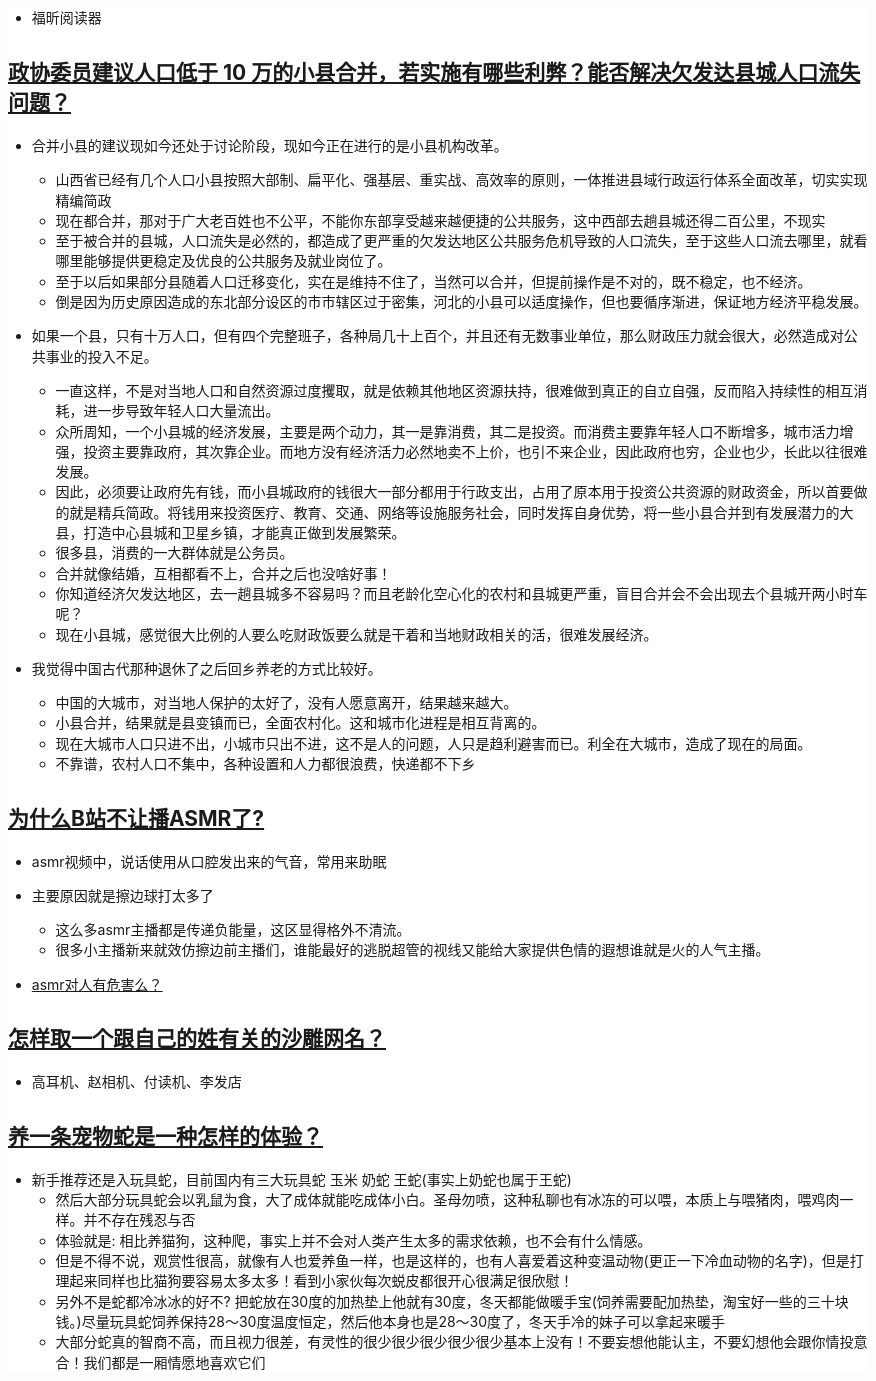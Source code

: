 - 福昕阅读器

## [政协委员建议人口低于 10 万的小县合并，若实施有哪些利弊？能否解决欠发达县城人口流失问题？](https://www.zhihu.com/question/448537934)

- 合并小县的建议现如今还处于讨论阶段，现如今正在进行的是小县机构改革。
  - 山西省已经有几个人口小县按照大部制、扁平化、强基层、重实战、高效率的原则，一体推进县域行政运行体系全面改革，切实实现精编简政
  - 现在都合并，那对于广大老百姓也不公平，不能你东部享受越来越便捷的公共服务，这中西部去趟县城还得二百公里，不现实
  - 至于被合并的县城，人口流失是必然的，都造成了更严重的欠发达地区公共服务危机导致的人口流失，至于这些人口流去哪里，就看哪里能够提供更稳定及优良的公共服务及就业岗位了。
  - 至于以后如果部分县随着人口迁移变化，实在是维持不住了，当然可以合并，但提前操作是不对的，既不稳定，也不经济。
  - 倒是因为历史原因造成的东北部分设区的市市辖区过于密集，河北的小县可以适度操作，但也要循序渐进，保证地方经济平稳发展。

- 如果一个县，只有十万人口，但有四个完整班子，各种局几十上百个，并且还有无数事业单位，那么财政压力就会很大，必然造成对公共事业的投入不足。
  - 一直这样，不是对当地人口和自然资源过度攫取，就是依赖其他地区资源扶持，很难做到真正的自立自强，反而陷入持续性的相互消耗，进一步导致年轻人口大量流出。
  - 众所周知，一个小县城的经济发展，主要是两个动力，其一是靠消费，其二是投资。而消费主要靠年轻人口不断增多，城市活力增强，投资主要靠政府，其次靠企业。而地方没有经济活力必然地卖不上价，也引不来企业，因此政府也穷，企业也少，长此以往很难发展。
  - 因此，必须要让政府先有钱，而小县城政府的钱很大一部分都用于行政支出，占用了原本用于投资公共资源的财政资金，所以首要做的就是精兵简政。将钱用来投资医疗、教育、交通、网络等设施服务社会，同时发挥自身优势，将一些小县合并到有发展潜力的大县，打造中心县城和卫星乡镇，才能真正做到发展繁荣。
  - 很多县，消费的一大群体就是公务员。
  - 合并就像结婚，互相都看不上，合并之后也没啥好事！
  - 你知道经济欠发达地区，去一趟县城多不容易吗？而且老龄化空心化的农村和县城更严重，盲目合并会不会出现去个县城开两小时车呢？
  - 现在小县城，感觉很大比例的人要么吃财政饭要么就是干着和当地财政相关的活，很难发展经济。

- 我觉得中国古代那种退休了之后回乡养老的方式比较好。
  - 中国的大城市，对当地人保护的太好了，没有人愿意离开，结果越来越大。
  - 小县合并，结果就是县变镇而已，全面农村化。这和城市化进程是相互背离的。
  - 现在大城市人口只进不出，小城市只出不进，这不是人的问题，人只是趋利避害而已。利全在大城市，造成了现在的局面。
  - 不靠谱，农村人口不集中，各种设置和人力都很浪费，快递都不下乡

## [为什么B站不让播ASMR了?](https://www.zhihu.com/question/309892329)

- asmr视频中，说话使用从口腔发出来的气音，常用来助眠

- 主要原因就是擦边球打太多了
  - 这么多asmr主播都是传递负能量，这区显得格外不清流。
  - 很多小主播新来就效仿擦边前主播们，谁能最好的逃脱超管的视线又能给大家提供色情的遐想谁就是火的人气主播。

- [asmr对人有危害么？](https://www.zhihu.com/question/290654081)

## [怎样取一个跟自己的姓有关的沙雕网名？](https://www.zhihu.com/question/447273744)

- 高耳机、赵相机、付读机、李发店

## [养一条宠物蛇是一种怎样的体验？](https://www.zhihu.com/question/58571715)

- 新手推荐还是入玩具蛇，目前国内有三大玩具蛇 玉米 奶蛇 王蛇(事实上奶蛇也属于王蛇)
  - 然后大部分玩具蛇会以乳鼠为食，大了成体就能吃成体小白。圣母勿喷，这种私聊也有冰冻的可以喂，本质上与喂猪肉，喂鸡肉一样。并不存在残忍与否
  - 体验就是: 相比养猫狗，这种爬，事实上并不会对人类产生太多的需求依赖，也不会有什么情感。
  - 但是不得不说，观赏性很高，就像有人也爱养鱼一样，也是这样的，也有人喜爱着这种变温动物(更正一下冷血动物的名字)，但是打理起来同样也比猫狗要容易太多太多！看到小家伙每次蜕皮都很开心很满足很欣慰！
  - 另外不是蛇都冷冰冰的好不? 把蛇放在30度的加热垫上他就有30度，冬天都能做暖手宝(饲养需要配加热垫，淘宝好一些的三十块钱。)尽量玩具蛇饲养保持28～30度温度恒定，然后他本身也是28～30度了，冬天手冷的妹子可以拿起来暖手
  - 大部分蛇真的智商不高，而且视力很差，有灵性的很少很少很少很少很少基本上没有！不要妄想他能认主，不要幻想他会跟你情投意合！我们都是一厢情愿地喜欢它们
